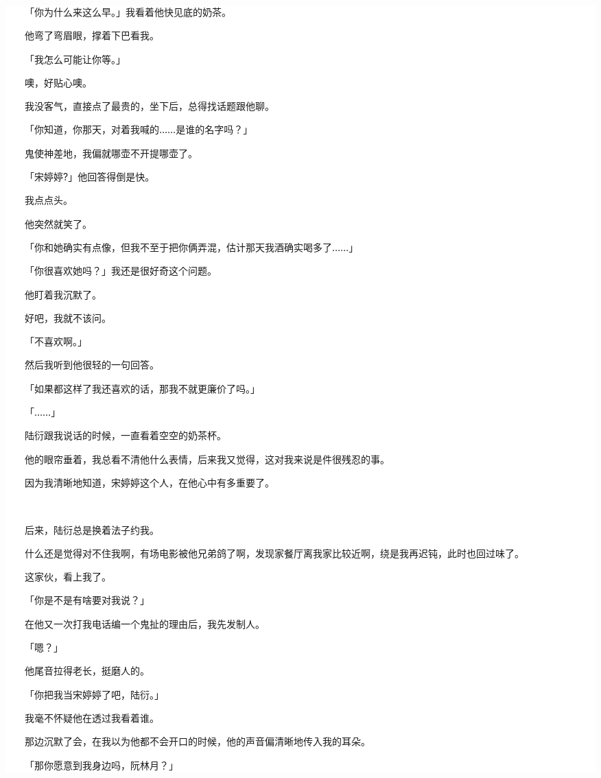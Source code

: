 &emsp;&emsp;「你为什么来这么早。」我看着他快见底的奶茶。  
  
&emsp;&emsp;他弯了弯眉眼，撑着下巴看我。  
  
&emsp;&emsp;「我怎么可能让你等。」  
  
&emsp;&emsp;噢，好贴心噢。  
  
&emsp;&emsp;我没客气，直接点了最贵的，坐下后，总得找话题跟他聊。  
  
&emsp;&emsp;「你知道，你那天，对着我喊的……是谁的名字吗？」  
  
&emsp;&emsp;鬼使神差地，我偏就哪壶不开提哪壶了。  
  
&emsp;&emsp;「宋婷婷?」他回答得倒是快。  
  
&emsp;&emsp;我点点头。  
  
&emsp;&emsp;他突然就笑了。  
  
&emsp;&emsp;「你和她确实有点像，但我不至于把你俩弄混，估计那天我酒确实喝多了……」  
  
&emsp;&emsp;「你很喜欢她吗？」我还是很好奇这个问题。  
  
&emsp;&emsp;他盯着我沉默了。  
  
&emsp;&emsp;好吧，我就不该问。  
  
&emsp;&emsp;「不喜欢啊。」  
  
&emsp;&emsp;然后我听到他很轻的一句回答。  
  
&emsp;&emsp;「如果都这样了我还喜欢的话，那我不就更廉价了吗。」  
  
&emsp;&emsp;「……」  
  
&emsp;&emsp;陆衍跟我说话的时候，一直看着空空的奶茶杯。  
  
&emsp;&emsp;他的眼帘垂着，我总看不清他什么表情，后来我又觉得，这对我来说是件很残忍的事。  
  
&emsp;&emsp;因为我清晰地知道，宋婷婷这个人，在他心中有多重要了。  
  
&emsp;&emsp;   
  
&emsp;&emsp;后来，陆衍总是换着法子约我。  
  
&emsp;&emsp;什么还是觉得对不住我啊，有场电影被他兄弟鸽了啊，发现家餐厅离我家比较近啊，绕是我再迟钝，此时也回过味了。  
  
&emsp;&emsp;这家伙，看上我了。  
  
&emsp;&emsp;「你是不是有啥要对我说？」  
  
&emsp;&emsp;在他又一次打我电话编一个鬼扯的理由后，我先发制人。  
  
&emsp;&emsp;「嗯？」  
  
&emsp;&emsp;他尾音拉得老长，挺磨人的。  
  
&emsp;&emsp;「你把我当宋婷婷了吧，陆衍。」  
  
&emsp;&emsp;我毫不怀疑他在透过我看着谁。  
  
&emsp;&emsp;那边沉默了会，在我以为他都不会开口的时候，他的声音偏清晰地传入我的耳朵。  
  
&emsp;&emsp;「那你愿意到我身边吗，阮林月？」  
  